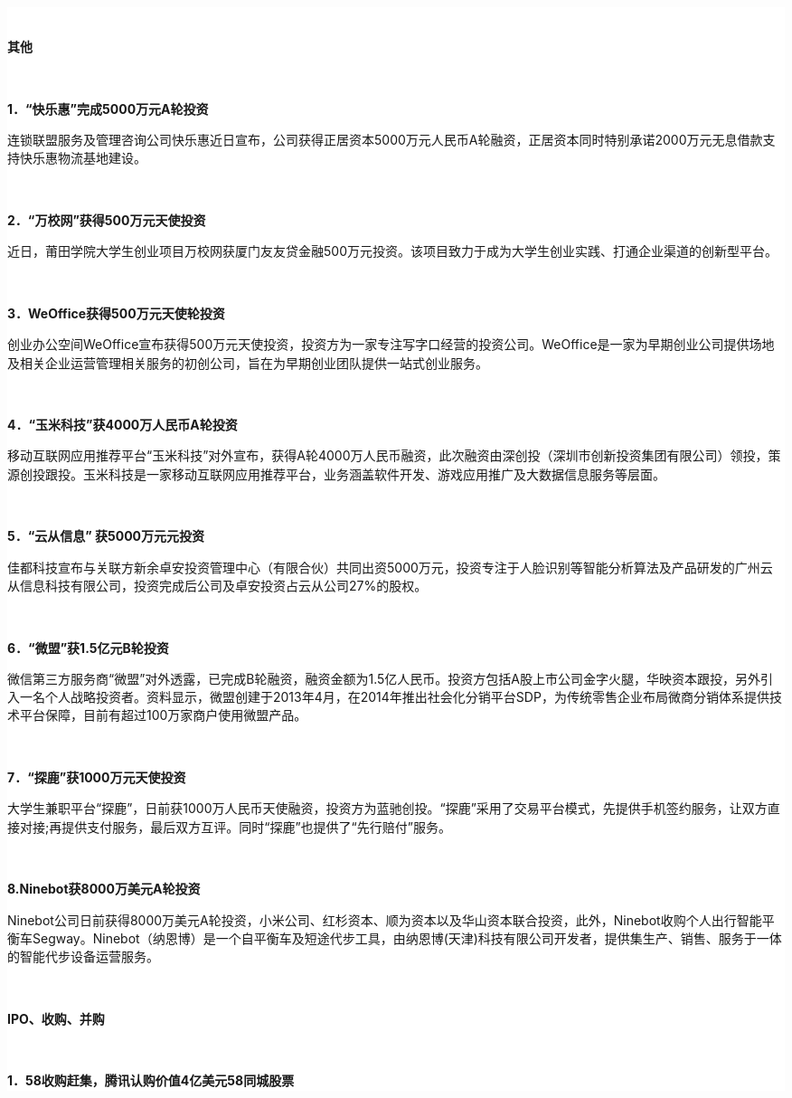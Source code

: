 &nbsp;

**其他**

&nbsp;

**1．“快乐惠”完成5000万元A轮投资**

连锁联盟服务及管理咨询公司快乐惠近日宣布，公司获得正居资本5000万元人民币A轮融资，正居资本同时特别承诺2000万元无息借款支持快乐惠物流基地建设。

&nbsp;

**2．“万校网”获得500万元天使投资**

近日，莆田学院大学生创业项目万校网获厦门友友贷金融500万元投资。该项目致力于成为大学生创业实践、打通企业渠道的创新型平台。

&nbsp;

**3．WeOffice获得500万元天使轮投资**

创业办公空间WeOffice宣布获得500万元天使投资，投资方为一家专注写字口经营的投资公司。WeOffice是一家为早期创业公司提供场地及相关企业运营管理相关服务的初创公司，旨在为早期创业团队提供一站式创业服务。

&nbsp;

**4．“玉米科技”获4000万人民币A轮投资**

移动互联网应用推荐平台“玉米科技”对外宣布，获得A轮4000万人民币融资，此次融资由深创投（深圳市创新投资集团有限公司）领投，策源创投跟投。玉米科技是一家移动互联网应用推荐平台，业务涵盖软件开发、游戏应用推广及大数据信息服务等层面。

&nbsp;

**5．“云从信息” 获5000万元元投资**

佳都科技宣布与关联方新余卓安投资管理中心（有限合伙）共同出资5000万元，投资专注于人脸识别等智能分析算法及产品研发的广州云从信息科技有限公司，投资完成后公司及卓安投资占云从公司27%的股权。

&nbsp;

**6．“微盟”获1.5亿元B轮投资**

微信第三方服务商“微盟”对外透露，已完成B轮融资，融资金额为1.5亿人民币。投资方包括A股上市公司金字火腿，华映资本跟投，另外引入一名个人战略投资者。资料显示，微盟创建于2013年4月，在2014年推出社会化分销平台SDP，为传统零售企业布局微商分销体系提供技术平台保障，目前有超过100万家商户使用微盟产品。

&nbsp;

**7．“探鹿”获1000万元天使投资**

大学生兼职平台“探鹿”，日前获1000万人民币天使融资，投资方为蓝驰创投。“探鹿”采用了交易平台模式，先提供手机签约服务，让双方直接对接;再提供支付服务，最后双方互评。同时“探鹿”也提供了“先行赔付”服务。

&nbsp;

**8.Ninebot获8000万美元A轮投资**

Ninebot公司日前获得8000万美元A轮投资，小米公司、红杉资本、顺为资本以及华山资本联合投资，此外，Ninebot收购个人出行智能平衡车Segway。Ninebot（纳恩博）是一个自平衡车及短途代步工具，由纳恩博(天津)科技有限公司开发者，提供集生产、销售、服务于一体的智能代步设备运营服务。

&nbsp;

**IPO、收购、并购**

&nbsp;

**1．58收购赶集，腾讯认购价值4亿美元58同城股票**
